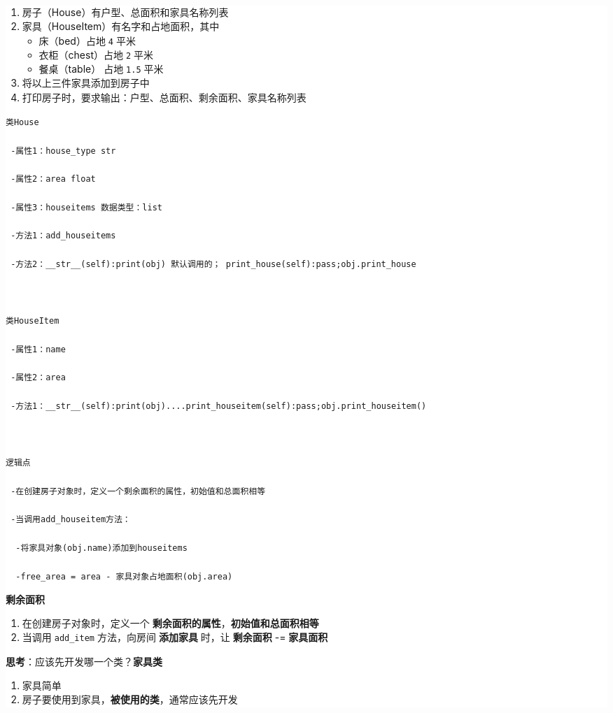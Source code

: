 1. 房子（House）有户型、总面积和家具名称列表
2. 家具（HouseItem）有名字和占地面积，其中
   - 床（bed）占地 `4` 平米
   - 衣柜（chest）占地 `2` 平米
   - 餐桌（table） 占地 `1.5` 平米
3. 将以上三件家具添加到房子中
4. 打印房子时，要求输出：户型、总面积、剩余面积、家具名称列表

```
类House

 -属性1：house_type str

 -属性2：area float

 -属性3：houseitems 数据类型：list

 -方法1：add_houseitems

 -方法2：__str__(self):print(obj) 默认调用的； print_house(self):pass;obj.print_house



类HouseItem

 -属性1：name

 -属性2：area

 -方法1：__str__(self):print(obj)....print_houseitem(self):pass;obj.print_houseitem()



逻辑点

 -在创建房子对象时，定义一个剩余面积的属性，初始值和总面积相等

 -当调用add_houseitem方法：

  -将家具对象(obj.name)添加到houseitems

  -free_area = area - 家具对象占地面积(obj.area)
```

**剩余面积**

1. 在创建房子对象时，定义一个 **剩余面积的属性**，**初始值和总面积相等**
2. 当调用 `add_item` 方法，向房间 **添加家具** 时，让 **剩余面积** -= **家具面积**

**思考**：应该先开发哪一个类？**家具类**

1. 家具简单
2. 房子要使用到家具，**被使用的类**，通常应该先开发
